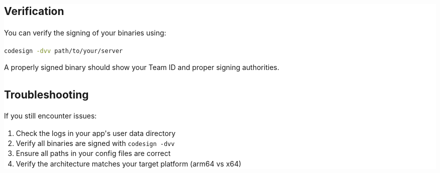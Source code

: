 ## Verification

You can verify the signing of your binaries using:

```bash
codesign -dvv path/to/your/server
```

A properly signed binary should show your Team ID and proper signing authorities.

## Troubleshooting

If you still encounter issues:

1. Check the logs in your app's user data directory
2. Verify all binaries are signed with `codesign -dvv`
3. Ensure all paths in your config files are correct
4. Verify the architecture matches your target platform (arm64 vs x64)
